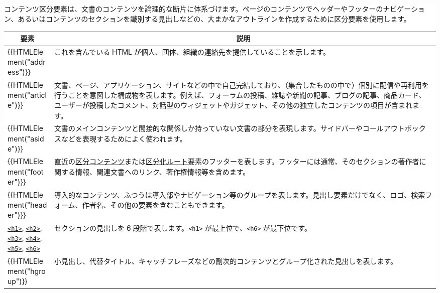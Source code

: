 コンテンツ区分要素は、文書のコンテンツを論理的な断片に体系づけます。ページのコンテンツでヘッダーやフッターのナビゲーション、あるいはコンテンツのセクションを識別する見出しなどの、大まかなアウトラインを作成するために区分要素を使用します。

| 要素                                                                                                                                                                                                                                                                                                                               | 説明                                                                                                                                                                                                                                                                                                                               |
| ---------------------------------------------------------------------------------------------------------------------------------------------------------------------------------------------------------------------------------------------------------------------------------------------------------------------------------- | ---------------------------------------------------------------------------------------------------------------------------------------------------------------------------------------------------------------------------------------------------------------------------------------------------------------------------------- |
| {{HTMLElement("address")}}                                                                                                                                                                                                                                                                                                         | これを含んでいる HTML が個人、団体、組織の連絡先を提供していることを示します。                                                                                                                                                                                                                                                     |
| {{HTMLElement("article")}}                                                                                                                                                                                                                                                                                                         | 文書、ページ、アプリケーション、サイトなどの中で自己完結しており、（集合したものの中で）個別に配信や再利用を行うことを意図した構成物を表します。例えば、フォーラムの投稿、雑誌や新聞の記事、ブログの記事、商品カード、ユーザーが投稿したコメント、対話型のウィジェットやガジェット、その他の独立したコンテンツの項目が含まれます。 |
| {{HTMLElement("aside")}}                                                                                                                                                                                                                                                                                                           | 文書のメインコンテンツと間接的な関係しか持っていない文書の部分を表現します。サイドバーやコールアウトボックスなどを表現するためによく使われます。                                                                                                                                                                                   |
| {{HTMLElement("footer")}}                                                                                                                                                                                                                                                                                                          | 直近の[区分コンテンツ](/ja/docs/Web/HTML/Content_categories#区分コンテンツ)または[区分化ルート](/ja/docs/Web/HTML/Element/Heading_Elements)要素のフッターを表します。フッターには通常、そのセクションの著作者に関する情報、関連文書へのリンク、著作権情報等を含めます。                                                            |
| {{HTMLElement("header")}}                                                                                                                                                                                                                                                                                                          | 導入的なコンテンツ、ふつうは導入部やナビゲーション等のグループを表します。見出し要素だけでなく、ロゴ、検索フォーム、作者名、その他の要素を含むこともできます。                                                                                                                                                                     |
| [`<h1>`](/ja/docs/Web/HTML/Element/Heading_Elements), [`<h2>`](/ja/docs/Web/HTML/Element/Heading_Elements), [`<h3>`](/ja/docs/Web/HTML/Element/Heading_Elements), [`<h4>`](/ja/docs/Web/HTML/Element/Heading_Elements), [`<h5>`](/ja/docs/Web/HTML/Element/Heading_Elements), [`<h6>`](/ja/docs/Web/HTML/Element/Heading_Elements) | セクションの見出しを 6 段階で表します。`<h1>` が最上位で、`<h6>` が最下位です。                                                                                                                                                                                                                                                    |
| {{HTMLElement("hgroup")}}                                                                                                                                                                                                                                                                                                          | 小見出し、代替タイトル、キャッチフレーズなどの副次的コンテンツとグループ化された見出しを表します。                                                                                                                                                                                                                                 |